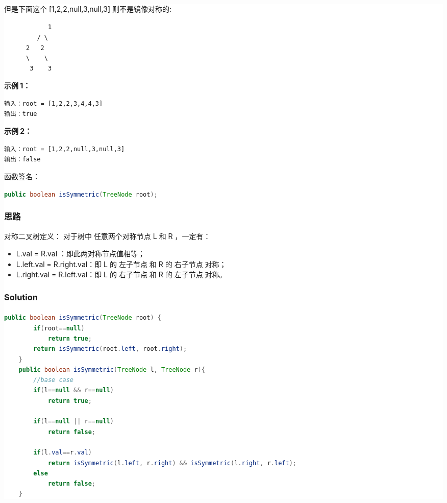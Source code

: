 但是下面这个 [1,2,2,null,3,null,3] 则不是镜像对称的:

```
  			1  
  		 / \
      2   2 
      \    \ 
       3    3 
```

**示例 1：**

```
输入：root = [1,2,2,3,4,4,3]
输出：true
```

**示例 2：**

```
输入：root = [1,2,2,null,3,null,3]
输出：false
```

函数签名：

```java
public boolean isSymmetric(TreeNode root);
```

### 思路

对称二叉树定义： 对于树中 任意两个对称节点 L 和 R ，一定有：

- L.val = R.val ：即此两对称节点值相等；
- L.left.val = R.right.val：即 L 的 左子节点 和 R 的 右子节点 对称；
- L.right.val = R.left.val：即 L 的 右子节点 和 R 的 左子节点 对称。

### Solution

```java
public boolean isSymmetric(TreeNode root) {
        if(root==null)
            return true;
        return isSymmetric(root.left, root.right);
    }
    public boolean isSymmetric(TreeNode l, TreeNode r){
        //base case
        if(l==null && r==null)
            return true;

        if(l==null || r==null)
            return false;

        if(l.val==r.val)
            return isSymmetric(l.left, r.right) && isSymmetric(l.right, r.left);
        else 
            return false;
    }
```
